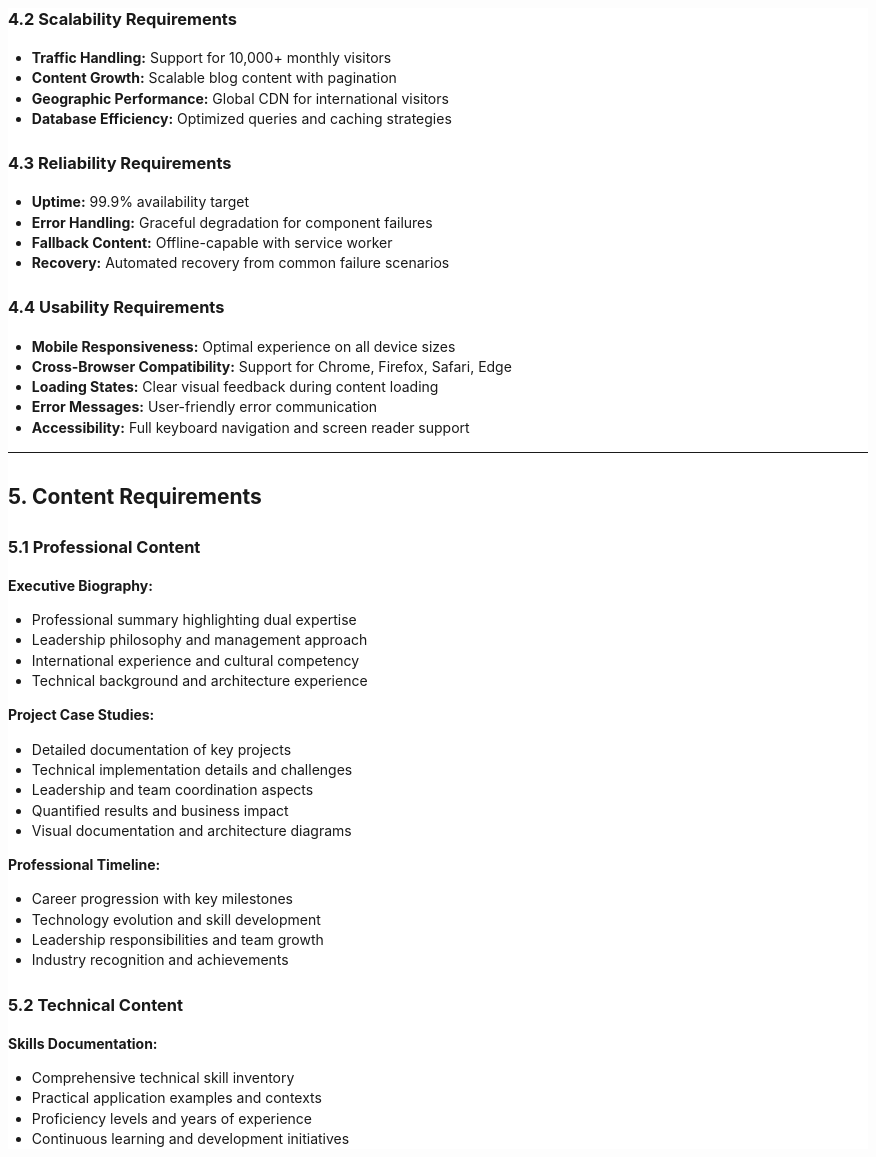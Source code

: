 ### 4.2 Scalability Requirements
- **Traffic Handling:** Support for 10,000+ monthly visitors
- **Content Growth:** Scalable blog content with pagination
- **Geographic Performance:** Global CDN for international visitors
- **Database Efficiency:** Optimized queries and caching strategies

### 4.3 Reliability Requirements
- **Uptime:** 99.9% availability target
- **Error Handling:** Graceful degradation for component failures
- **Fallback Content:** Offline-capable with service worker
- **Recovery:** Automated recovery from common failure scenarios

### 4.4 Usability Requirements
- **Mobile Responsiveness:** Optimal experience on all device sizes
- **Cross-Browser Compatibility:** Support for Chrome, Firefox, Safari, Edge
- **Loading States:** Clear visual feedback during content loading
- **Error Messages:** User-friendly error communication
- **Accessibility:** Full keyboard navigation and screen reader support

---

## 5. Content Requirements

### 5.1 Professional Content
**Executive Biography:**
- Professional summary highlighting dual expertise
- Leadership philosophy and management approach
- International experience and cultural competency
- Technical background and architecture experience

**Project Case Studies:**
- Detailed documentation of key projects
- Technical implementation details and challenges
- Leadership and team coordination aspects
- Quantified results and business impact
- Visual documentation and architecture diagrams

**Professional Timeline:**
- Career progression with key milestones
- Technology evolution and skill development
- Leadership responsibilities and team growth
- Industry recognition and achievements

### 5.2 Technical Content
**Skills Documentation:**
- Comprehensive technical skill inventory
- Practical application examples and contexts
- Proficiency levels and years of experience
- Continuous learning and development initiatives
